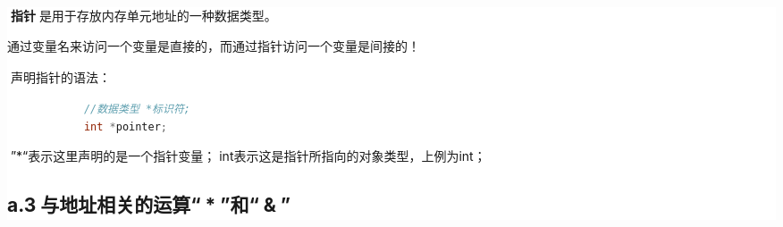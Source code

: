​	**指针**  是用于存放内存单元地址的一种数据类型。

​	通过变量名来访问一个变量是直接的，而通过指针访问一个变量是间接的！

​	声明指针的语法：

```cpp
			//数据类型 *标识符;
            int *pointer;
```

​	”*“表示这里声明的是一个指针变量； int表示这是指针所指向的对象类型，上例为int；



## a.3 与地址相关的运算“ * ”和“ & ”

